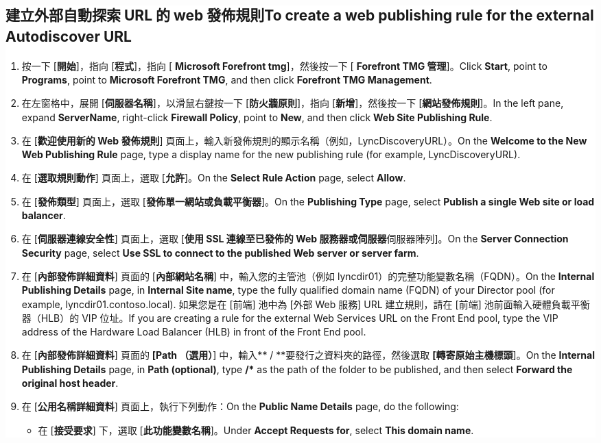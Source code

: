 

</div>

<div>

## <a name="to-create-a-web-publishing-rule-for-the-external-autodiscover-url"></a><span data-ttu-id="fe1b4-115">建立外部自動探索 URL 的 web 發佈規則</span><span class="sxs-lookup"><span data-stu-id="fe1b4-115">To create a web publishing rule for the external Autodiscover URL</span></span>

1.  <span data-ttu-id="fe1b4-116">按一下 [**開始**]，指向 [**程式**]，指向 [ **Microsoft Forefront tmg**]，然後按一下 [ **Forefront TMG 管理**]。</span><span class="sxs-lookup"><span data-stu-id="fe1b4-116">Click **Start**, point to **Programs**, point to **Microsoft Forefront TMG**, and then click **Forefront TMG Management**.</span></span>

2.  <span data-ttu-id="fe1b4-117">在左窗格中，展開 [**伺服器名稱**]，以滑鼠右鍵按一下 [**防火牆原則**]，指向 [**新增**]，然後按一下 [**網站發佈規則**]。</span><span class="sxs-lookup"><span data-stu-id="fe1b4-117">In the left pane, expand **ServerName**, right-click **Firewall Policy**, point to **New**, and then click **Web Site Publishing Rule**.</span></span>

3.  <span data-ttu-id="fe1b4-118">在 [**歡迎使用新的 Web 發佈規則**] 頁面上，輸入新發佈規則的顯示名稱（例如，LyncDiscoveryURL）。</span><span class="sxs-lookup"><span data-stu-id="fe1b4-118">On the **Welcome to the New Web Publishing Rule** page, type a display name for the new publishing rule (for example, LyncDiscoveryURL).</span></span>

4.  <span data-ttu-id="fe1b4-119">在 [**選取規則動作**] 頁面上，選取 [**允許**]。</span><span class="sxs-lookup"><span data-stu-id="fe1b4-119">On the **Select Rule Action** page, select **Allow**.</span></span>

5.  <span data-ttu-id="fe1b4-120">在 [**發佈類型**] 頁面上，選取 [**發佈單一網站或負載平衡器**]。</span><span class="sxs-lookup"><span data-stu-id="fe1b4-120">On the **Publishing Type** page, select **Publish a single Web site or load balancer**.</span></span>

6.  <span data-ttu-id="fe1b4-121">在 [**伺服器連線安全性**] 頁面上，選取 [**使用 SSL 連線至已發佈的 Web 服務器或伺服器**伺服器陣列]。</span><span class="sxs-lookup"><span data-stu-id="fe1b4-121">On the **Server Connection Security** page, select **Use SSL to connect to the published Web server or server farm**.</span></span>

7.  <span data-ttu-id="fe1b4-122">在 [**內部發佈詳細資料**] 頁面的 [**內部網站名稱**] 中，輸入您的主管池（例如 lyncdir01）的完整功能變數名稱（FQDN）。</span><span class="sxs-lookup"><span data-stu-id="fe1b4-122">On the **Internal Publishing Details** page, in **Internal Site name**, type the fully qualified domain name (FQDN) of your Director pool (for example, lyncdir01.contoso.local).</span></span> <span data-ttu-id="fe1b4-123">如果您是在 [前端] 池中為 [外部 Web 服務] URL 建立規則，請在 [前端] 池前面輸入硬體負載平衡器（HLB）的 VIP 位址。</span><span class="sxs-lookup"><span data-stu-id="fe1b4-123">If you are creating a rule for the external Web Services URL on the Front End pool, type the VIP address of the Hardware Load Balancer (HLB) in front of the Front End pool.</span></span>

8.  <span data-ttu-id="fe1b4-124">在 [**內部發佈詳細資料**] 頁面的 **[Path （選用）**] 中，輸入\*\* / \*\*要發行之資料夾的路徑，然後選取 **[轉寄原始主機標頭**]。</span><span class="sxs-lookup"><span data-stu-id="fe1b4-124">On the **Internal Publishing Details** page, in **Path (optional)**, type **/\*** as the path of the folder to be published, and then select **Forward the original host header**.</span></span>

9.  <span data-ttu-id="fe1b4-125">在 [**公用名稱詳細資料**] 頁面上，執行下列動作：</span><span class="sxs-lookup"><span data-stu-id="fe1b4-125">On the **Public Name Details** page, do the following:</span></span>
    
      - <span data-ttu-id="fe1b4-126">在 [**接受要求**] 下，選取 [**此功能變數名稱**]。</span><span class="sxs-lookup"><span data-stu-id="fe1b4-126">Under **Accept Requests for**, select **This domain name**.</span></span>
    
